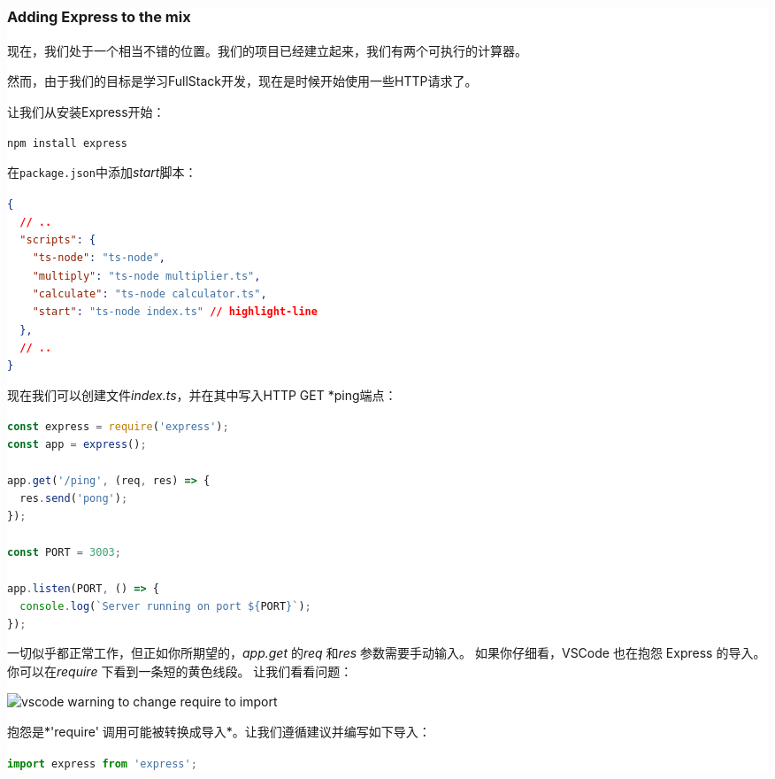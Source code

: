 ### Adding Express to the mix


现在，我们处于一个相当不错的位置。我们的项目已经建立起来，我们有两个可执行的计算器。

然而，由于我们的目标是学习FullStack开发，现在是时候开始使用一些HTTP请求了。


让我们从安装Express开始：

```bash
npm install express
```


在`package.json`中添加*start*脚本：

```json
{
  // ..
  "scripts": {
    "ts-node": "ts-node",
    "multiply": "ts-node multiplier.ts",
    "calculate": "ts-node calculator.ts",
    "start": "ts-node index.ts" // highlight-line
  },
  // ..
}
```


现在我们可以创建文件<i>index.ts</i>，并在其中写入HTTP GET *ping</i>端点：

```js
const express = require('express');
const app = express();

app.get('/ping', (req, res) => {
  res.send('pong');
});

const PORT = 3003;

app.listen(PORT, () => {
  console.log(`Server running on port ${PORT}`);
});
```


一切似乎都正常工作，但正如你所期望的，*app.get* 的*req* 和*res* 参数需要手动输入。 如果你仔细看，VSCode 也在抱怨 Express 的导入。 你可以在*require* 下看到一条短的黄色线段。 让我们看看问题：

![vscode warning to change require to import](../../images/9/6.png)


抱怨是*'require' 调用可能被转换成导入*。让我们遵循建议并编写如下导入：

```js
import express from 'express';
```
